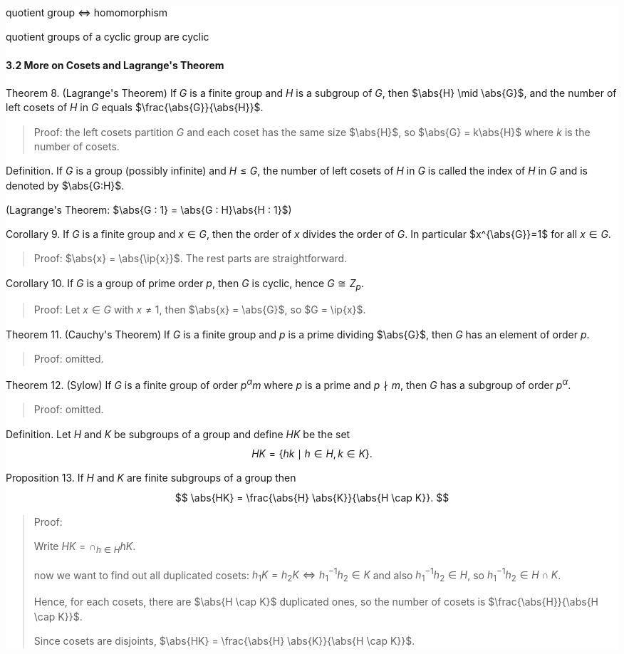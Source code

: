 quotient group $\Leftrightarrow$ homomorphism



quotient groups of a cyclic group are cyclic  

#### 3.2 More on Cosets and Lagrange's Theorem

Theorem 8. (Lagrange's Theorem) If $G$ is a finite group and $H$ is a subgroup of $G$, then $\abs{H} \mid \abs{G}$, and the number of left cosets of $H$ in $G$ equals $\frac{\abs{G}}{\abs{H}}$.

> Proof: the left cosets partition $G$ and each coset has the same size $\abs{H}$, so $\abs{G} = k\abs{H}$ where $k$ is the number of cosets.



Definition. If $G$ is a group (possibly infinite) and $H \leq G$, the number of left cosets of $H$ in $G$ is called the index of $H$ in $G$ and is denoted by $\abs{G:H}$.

(Lagrange's Theorem: $\abs{G : 1} = \abs{G : H}\abs{H : 1}$)



Corollary 9. If $G$ is a finite group and $x \in G$, then the order of $x$ divides the order of $G$. In particular $x^{\abs{G}}=1$ for all $x \in G$.

> Proof: $\abs{x} = \abs{\ip{x}}$. The rest parts are straightforward.



Corollary 10. If $G$ is a group of prime order $p$, then $G$ is cyclic, hence $G \cong Z_p$.

> Proof: Let $x\in G$ with $x \neq 1$, then $\abs{x} = \abs{G}$, so $G = \ip{x}$.



Theorem 11. (Cauchy's Theorem) If $G$ is a finite group and $p$ is a prime dividing $\abs{G}$, then $G$ has an element of order $p$.

> Proof: omitted.



Theorem 12. (Sylow) If $G$ is a finite group of order $p^\alpha m$ where $p$ is a prime and $p \nmid m$, then $G$ has a subgroup of order $p^\alpha$.

> Proof: omitted.



Definition. Let $H$ and $K$ be subgroups of a group and define $HK$ be the set
$$
HK = \{hk\mid h\in H, k\in K\}.
$$


Proposition 13. If $H$ and $K$ are finite subgroups of a group then
$$
\abs{HK} = \frac{\abs{H} \abs{K}}{\abs{H \cap K}}.
$$

> Proof:
>
> Write $HK = \cap_{h \in H}hK$.
>
> now we want to find out all duplicated cosets: $h_1K = h_2K \Leftrightarrow h_1^{-1}h_2\in K$ and also $h_1^{-1}h_2\in H$, so $h_1^{-1}h_2\in H \cap K$.
>
> Hence, for each cosets, there are $\abs{H \cap K}$ duplicated ones, so the number of cosets is $\frac{\abs{H}}{\abs{H \cap K}}$.
>
> Since cosets are disjoints, $\abs{HK} = \frac{\abs{H} \abs{K}}{\abs{H \cap K}}$.

